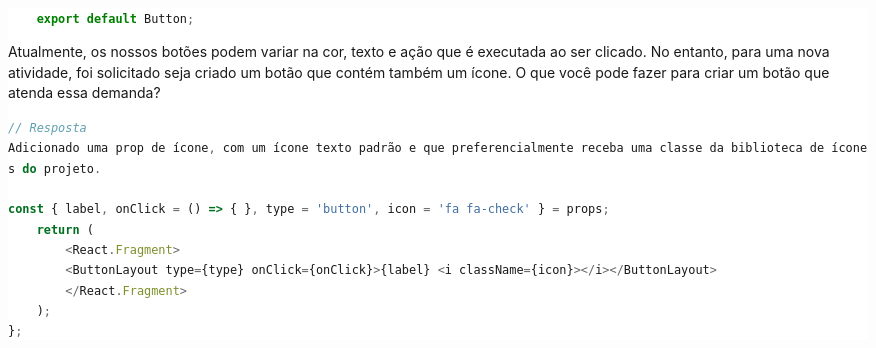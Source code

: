 ```js
    export default Button;
```

Atualmente, os nossos botões podem variar na cor, texto e ação que é executada ao ser clicado. 
No entanto, para uma nova atividade, foi solicitado seja criado um botão que contém também um ícone. 
O que você pode fazer para criar um botão que atenda essa demanda?


```js
// Resposta
Adicionado uma prop de ícone, com um ícone texto padrão e que preferencialmente receba uma classe da biblioteca de ícones do projeto.

const { label, onClick = () => { }, type = 'button', icon = 'fa fa-check' } = props;
    return (
        <React.Fragment>
        <ButtonLayout type={type} onClick={onClick}>{label} <i className={icon}></i></ButtonLayout>
        </React.Fragment>
    );
};

```


